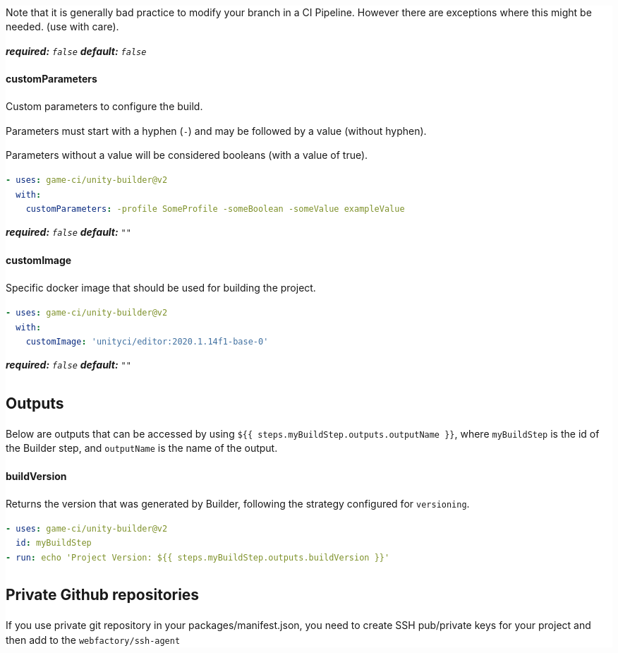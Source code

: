 Note that it is generally bad practice to modify your branch
in a CI Pipeline. However there are exceptions where this might
be needed. (use with care).

_**required:** `false`_
_**default:** `false`_

#### customParameters

Custom parameters to configure the build.

Parameters must start with a hyphen (`-`) and may be followed by a value (without hyphen).

Parameters without a value will be considered booleans (with a value of true).

```yaml
- uses: game-ci/unity-builder@v2
  with:
    customParameters: -profile SomeProfile -someBoolean -someValue exampleValue
```

_**required:** `false`_
_**default:** `""`_

#### customImage

Specific docker image that should be used for building the project.

```yaml
- uses: game-ci/unity-builder@v2
  with:
    customImage: 'unityci/editor:2020.1.14f1-base-0'
```

_**required:** `false`_
_**default:** `""`_

## Outputs

Below are outputs that can be accessed by using `${{ steps.myBuildStep.outputs.outputName }}`, where `myBuildStep` is the id
of the Builder step, and `outputName` is the name of the output.

#### buildVersion

Returns the version that was generated by Builder, following the strategy configured for `versioning`.

```yaml
- uses: game-ci/unity-builder@v2
  id: myBuildStep
- run: echo 'Project Version: ${{ steps.myBuildStep.outputs.buildVersion }}'
```

## Private Github repositories

If you use private git repository in your packages/manifest.json, you need to create SSH pub/private keys for your project and then add to the `webfactory/ssh-agent`
